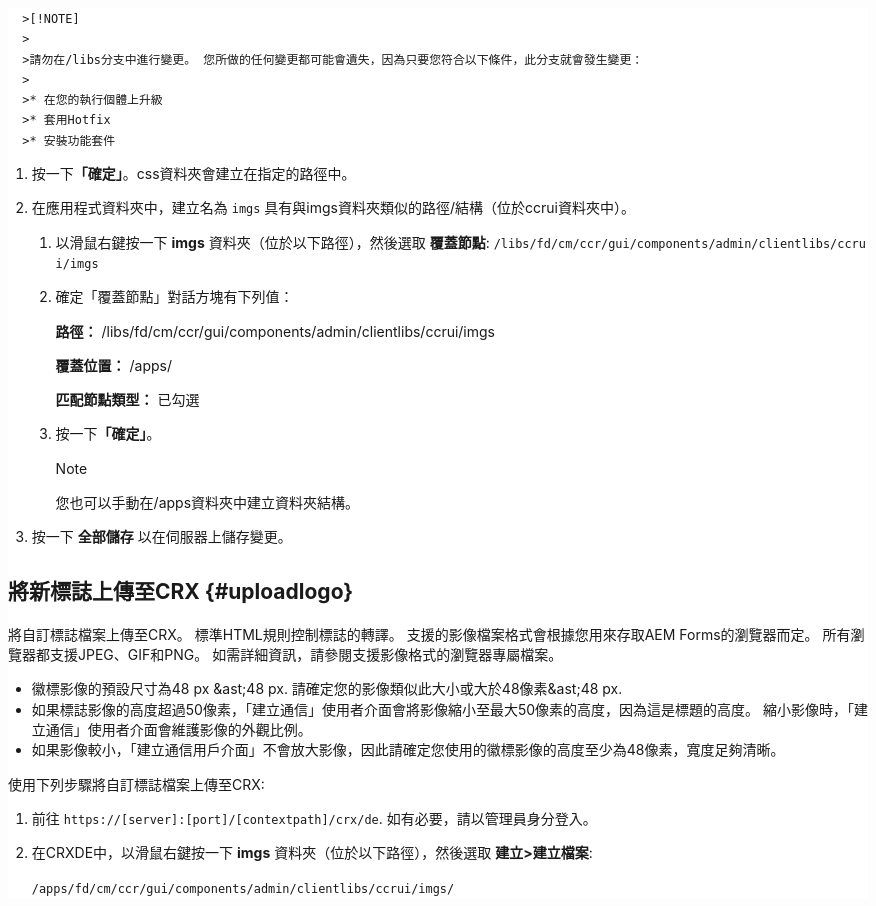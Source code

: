 
      >[!NOTE]
      >
      >請勿在/libs分支中進行變更。 您所做的任何變更都可能會遺失，因為只要您符合以下條件，此分支就會發生變更：
      >
      >* 在您的執行個體上升級
      >* 套用Hotfix
      >* 安裝功能套件


   1. 按一下&#x200B;**「確定」**。css資料夾會建立在指定的路徑中。

1. 在應用程式資料夾中，建立名為 `imgs` 具有與imgs資料夾類似的路徑/結構（位於ccrui資料夾中）。

   1. 以滑鼠右鍵按一下 **imgs** 資料夾（位於以下路徑），然後選取 **覆蓋節點**: `/libs/fd/cm/ccr/gui/components/admin/clientlibs/ccrui/imgs`
   1. 確定「覆蓋節點」對話方塊有下列值：

      **路徑：** /libs/fd/cm/ccr/gui/components/admin/clientlibs/ccrui/imgs

      **覆蓋位置：** /apps/

      **匹配節點類型：** 已勾選

   1. 按一下&#x200B;**「確定」**。

      >[!NOTE]
      >
      >您也可以手動在/apps資料夾中建立資料夾結構。

1. 按一下 **全部儲存** 以在伺服器上儲存變更。

## 將新標誌上傳至CRX {#uploadlogo}

將自訂標誌檔案上傳至CRX。 標準HTML規則控制標誌的轉譯。 支援的影像檔案格式會根據您用來存取AEM Forms的瀏覽器而定。 所有瀏覽器都支援JPEG、GIF和PNG。 如需詳細資訊，請參閱支援影像格式的瀏覽器專屬檔案。

* 徽標影像的預設尺寸為48 px &amp;ast;48 px. 請確定您的影像類似此大小或大於48像素&amp;ast;48 px.
* 如果標誌影像的高度超過50像素，「建立通信」使用者介面會將影像縮小至最大50像素的高度，因為這是標題的高度。 縮小影像時，「建立通信」使用者介面會維護影像的外觀比例。
* 如果影像較小，「建立通信用戶介面」不會放大影像，因此請確定您使用的徽標影像的高度至少為48像素，寬度足夠清晰。

使用下列步驟將自訂標誌檔案上傳至CRX:

1. 前往 `https://[server]:[port]/[contextpath]/crx/de`. 如有必要，請以管理員身分登入。
1. 在CRXDE中，以滑鼠右鍵按一下 **imgs** 資料夾（位於以下路徑），然後選取 **建立>建立檔案**:

   `/apps/fd/cm/ccr/gui/components/admin/clientlibs/ccrui/imgs/`
